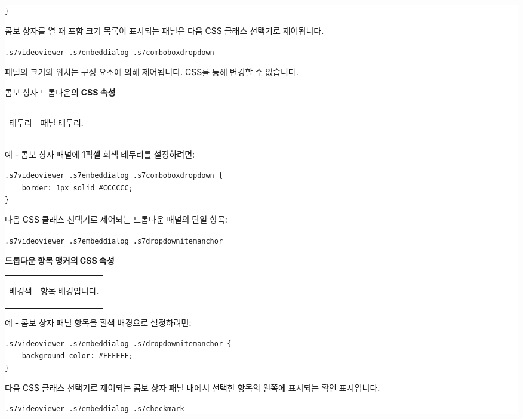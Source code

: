 ```
}
```

콤보 상자를 열 때 포함 크기 목록이 표시되는 패널은 다음 CSS 클래스 선택기로 제어됩니다.

```
.s7videoviewer .s7embeddialog .s7comboboxdropdown
```

패널의 크기와 위치는 구성 요소에 의해 제어됩니다. CSS를 통해 변경할 수 없습니다.

콤보 상자 드롭다운의 **CSS 속성**

<table id="table_FA7345321C6A4E63B4B78ECF81CE18DB"> 
 <tbody> 
  <tr> 
   <td colname="col1"> <p> <span class="codeph"> 테두리 </span> </p> </td> 
   <td colname="col2"> <p>패널 테두리. </p> </td> 
  </tr> 
 </tbody> 
</table>

예 - 콤보 상자 패널에 1픽셀 회색 테두리를 설정하려면:

```
.s7videoviewer .s7embeddialog .s7comboboxdropdown { 
    border: 1px solid #CCCCCC; 
}
```

다음 CSS 클래스 선택기로 제어되는 드롭다운 패널의 단일 항목:

```
.s7videoviewer .s7embeddialog .s7dropdownitemanchor
```

**드롭다운 항목 앵커의 CSS 속성**

<table id="table_FD42FDD56F89463A97FD292FAA04DA5A"> 
 <tbody> 
  <tr> 
   <td colname="col1"> <p> <span class="codeph"> 배경색 </span> </p> </td> 
   <td colname="col2"> <p>항목 배경입니다. </p> </td> 
  </tr> 
 </tbody> 
</table>

예 - 콤보 상자 패널 항목을 흰색 배경으로 설정하려면:

```
.s7videoviewer .s7embeddialog .s7dropdownitemanchor { 
    background-color: #FFFFFF; 
}
```

다음 CSS 클래스 선택기로 제어되는 콤보 상자 패널 내에서 선택한 항목의 왼쪽에 표시되는 확인 표시입니다.

```
.s7videoviewer .s7embeddialog .s7checkmark
```
